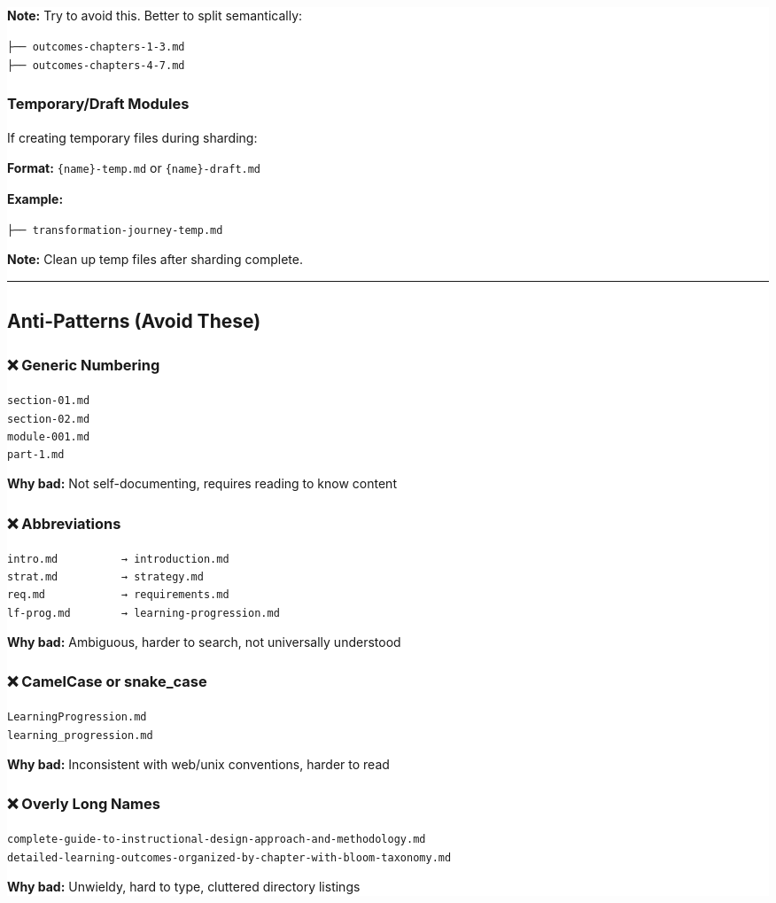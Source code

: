 **Note:** Try to avoid this. Better to split semantically:
```
├── outcomes-chapters-1-3.md
├── outcomes-chapters-4-7.md
```

### Temporary/Draft Modules

If creating temporary files during sharding:

**Format:** `{name}-temp.md` or `{name}-draft.md`

**Example:**
```
├── transformation-journey-temp.md
```

**Note:** Clean up temp files after sharding complete.

---

## Anti-Patterns (Avoid These)

### ❌ Generic Numbering
```
section-01.md
section-02.md
module-001.md
part-1.md
```
**Why bad:** Not self-documenting, requires reading to know content

### ❌ Abbreviations
```
intro.md          → introduction.md
strat.md          → strategy.md
req.md            → requirements.md
lf-prog.md        → learning-progression.md
```
**Why bad:** Ambiguous, harder to search, not universally understood

### ❌ CamelCase or snake_case
```
LearningProgression.md
learning_progression.md
```
**Why bad:** Inconsistent with web/unix conventions, harder to read

### ❌ Overly Long Names
```
complete-guide-to-instructional-design-approach-and-methodology.md
detailed-learning-outcomes-organized-by-chapter-with-bloom-taxonomy.md
```
**Why bad:** Unwieldy, hard to type, cluttered directory listings
